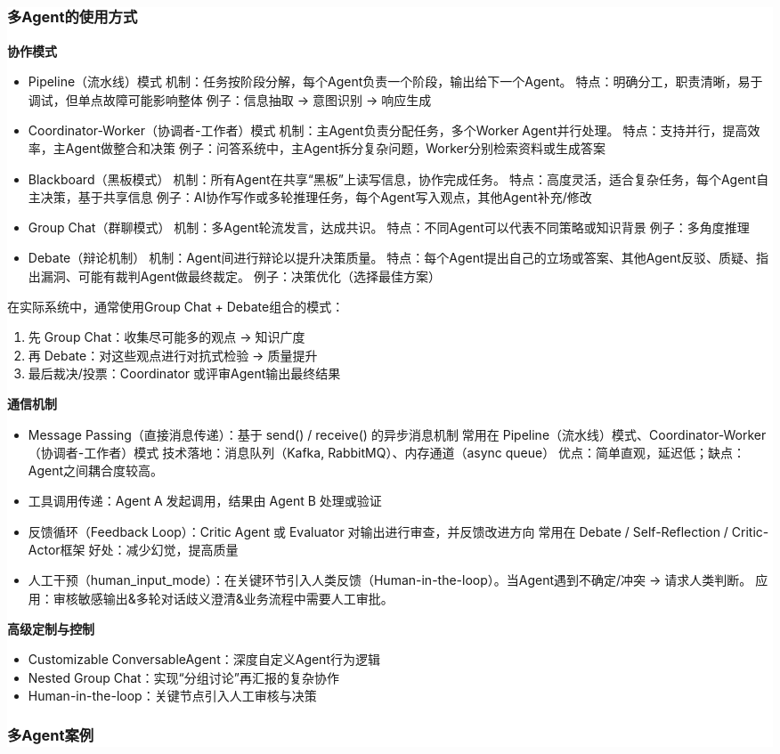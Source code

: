 ### 多Agent的使用方式

**协作模式**

* Pipeline（流水线）模式
机制：任务按阶段分解，每个Agent负责一个阶段，输出给下一个Agent。
特点：明确分工，职责清晰，易于调试，但单点故障可能影响整体
例子：信息抽取 → 意图识别 → 响应生成

* Coordinator-Worker（协调者-工作者）模式
机制：主Agent负责分配任务，多个Worker Agent并行处理。
特点：支持并行，提高效率，主Agent做整合和决策
例子：问答系统中，主Agent拆分复杂问题，Worker分别检索资料或生成答案

* Blackboard（黑板模式）
机制：所有Agent在共享“黑板”上读写信息，协作完成任务。
特点：高度灵活，适合复杂任务，每个Agent自主决策，基于共享信息
例子：AI协作写作或多轮推理任务，每个Agent写入观点，其他Agent补充/修改

* Group Chat（群聊模式）
机制：多Agent轮流发言，达成共识。
特点：不同Agent可以代表不同策略或知识背景
例子：多角度推理

* Debate（辩论机制）
机制：Agent间进行辩论以提升决策质量。
特点：每个Agent提出自己的立场或答案、其他Agent反驳、质疑、指出漏洞、可能有裁判Agent做最终裁定。
例子：决策优化（选择最佳方案）

在实际系统中，通常使用Group Chat + Debate组合的模式：
1. 先 Group Chat：收集尽可能多的观点 → 知识广度
2. 再 Debate：对这些观点进行对抗式检验 → 质量提升
3. 最后裁决/投票：Coordinator 或评审Agent输出最终结果

**通信机制**

* Message Passing（直接消息传递）：基于 send() / receive() 的异步消息机制
  常用在 Pipeline（流水线）模式、Coordinator-Worker（协调者-工作者）模式
  技术落地：消息队列（Kafka, RabbitMQ）、内存通道（async queue）
  优点：简单直观，延迟低；缺点：Agent之间耦合度较高。

* 工具调用传递：Agent A 发起调用，结果由 Agent B 处理或验证
* 反馈循环（Feedback Loop）：Critic Agent 或 Evaluator 对输出进行审查，并反馈改进方向
  常用在 Debate / Self-Reflection / Critic-Actor框架
  好处：减少幻觉，提高质量
* 人工干预（human_input_mode）：在关键环节引入人类反馈（Human-in-the-loop）。当Agent遇到不确定/冲突 → 请求人类判断。
  应用：审核敏感输出&多轮对话歧义澄清&业务流程中需要人工审批。

**高级定制与控制**

* Customizable ConversableAgent：深度自定义Agent行为逻辑
* Nested Group Chat：实现“分组讨论”再汇报的复杂协作
* Human-in-the-loop：关键节点引入人工审核与决策

### 多Agent案例

